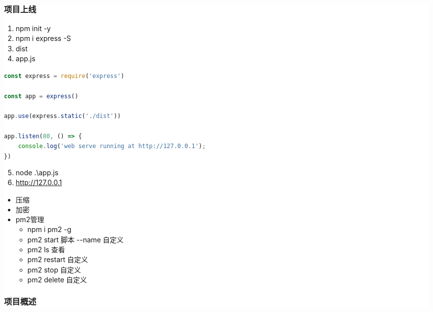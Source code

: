 
### 项目上线
1. npm init -y
2. npm i express -S
3. dist
4. app.js
```js
const express = require('express')

const app = express()

app.use(express.static('./dist'))

app.listen(80, () => {
    console.log('web serve running at http://127.0.0.1');
})
```
5. node .\app.js
6. http://127.0.0.1

- 压缩
- 加密
- pm2管理
  - npm i pm2 -g
  - pm2 start 脚本 --name 自定义
  - pm2 ls 查看
  - pm2 restart 自定义
  - pm2 stop 自定义
  - pm2 delete 自定义

### 项目概述















